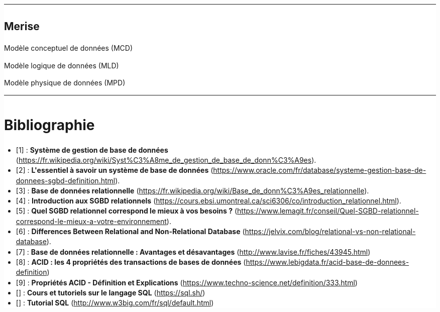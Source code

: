 ------------------------------------

## Merise

Modèle conceptuel de données (MCD)

Modèle logique de données (MLD)

Modèle physique de données (MPD)

------------------------------------

# Bibliographie

* [1] : **Système de gestion de base de données** (https://fr.wikipedia.org/wiki/Syst%C3%A8me_de_gestion_de_base_de_donn%C3%A9es).
* [2] : **L'essentiel à savoir un système de base de données** (https://www.oracle.com/fr/database/systeme-gestion-base-de-donnees-sgbd-definition.html).
* [3] : **Base de données relationnelle** (https://fr.wikipedia.org/wiki/Base_de_donn%C3%A9es_relationnelle).
* [4] : **Introduction aux SGBD relationnels** (https://cours.ebsi.umontreal.ca/sci6306/co/introduction_relationnel.html).
* [5] : **Quel SGBD relationnel correspond le mieux à vos besoins ?** (https://www.lemagit.fr/conseil/Quel-SGBD-relationnel-correspond-le-mieux-a-votre-environnement).
* [6] : **Differences Between Relational and Non-Relational Database** (https://jelvix.com/blog/relational-vs-non-relational-database).
* [7] : **Base de données relationnelle : Avantages et désavantages** (http://www.lavise.fr/fiches/43945.html)
* [8] : **ACID : les 4 propriétés des transactions de bases de données** (https://www.lebigdata.fr/acid-base-de-donnees-definition)
* [9] : **Propriétés ACID - Définition et Explications** (https://www.techno-science.net/definition/333.html)
* [] : **Cours et tutoriels sur le langage SQL** (https://sql.sh/)
* [] : **Tutorial SQL** (http://www.w3big.com/fr/sql/default.html)
